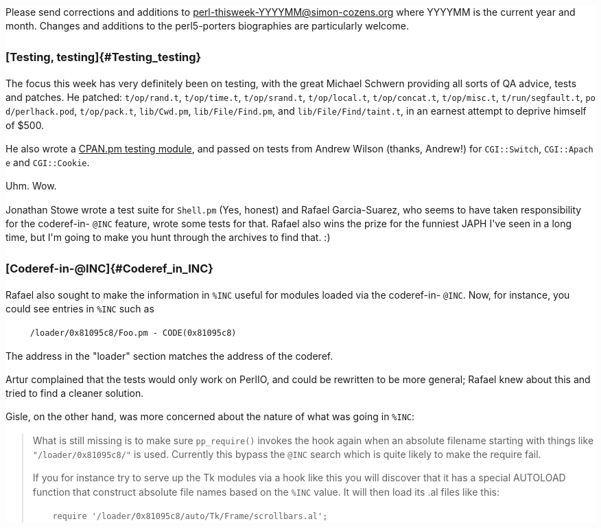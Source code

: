 Please send corrections and additions to
perl-thisweek-YYYYMM@simon-cozens.org where YYYYMM is the current year
and month. Changes and additions to the perl5-porters biographies are
particularly welcome.

### [Testing, testing]{#Testing_testing}

The focus this week has very definitely been on testing, with the great
Michael Schwern providing all sorts of QA advice, tests and patches. He
patched: `t/op/rand.t`, `t/op/time.t`, `t/op/srand.t`, `t/op/local.t`,
`t/op/concat.t`, `t/op/misc.t`, `t/run/segfault.t`, `pod/perlhack.pod`,
`t/op/pack.t`, `lib/Cwd.pm`, `lib/File/Find.pm`, and
`lib/File/Find/taint.t`, in an earnest attempt to deprive himself of
\$500.

He also wrote a [CPAN.pm testing
module](http://www.pobox.com/~schwern/src/CPAN-Smoke-0.02.tar.gz), and
passed on tests from Andrew Wilson (thanks, Andrew!) for `CGI::Switch`,
`CGI::Apache` and `CGI::Cookie`.

Uhm. Wow.

Jonathan Stowe wrote a test suite for `Shell.pm` (Yes, honest) and
Rafael Garcia-Suarez, who seems to have taken responsibility for the
coderef-in- `@INC` feature, wrote some tests for that. Rafael also wins
the prize for the funniest JAPH I've seen in a long time, but I'm going
to make you hunt through the archives to find that. :)

### [Coderef-in-@INC]{#Coderef_in_INC}

Rafael also sought to make the information in `%INC` useful for modules
loaded via the coderef-in- `@INC`. Now, for instance, you could see
entries in `%INC` such as

         /loader/0x81095c8/Foo.pm - CODE(0x81095c8)

The address in the "loader" section matches the address of the coderef.

Artur complained that the tests would only work on PerlIO, and could be
rewritten to be more general; Rafael knew about this and tried to find a
cleaner solution.

Gisle, on the other hand, was more concerned about the nature of what
was going in `%INC`:

> What is still missing is to make sure `pp_require()` invokes the hook
> again when an absolute filename starting with things like
> `"/loader/0x81095c8/"` is used. Currently this bypass the `@INC`
> search which is quite likely to make the require fail.
>
> If you for instance try to serve up the Tk modules via a hook like
> this you will discover that it has a special AUTOLOAD function that
> construct absolute file names based on the `%INC` value. It will then
> load its .al files like this:
>
>         require '/loader/0x81095c8/auto/Tk/Frame/scrollbars.al';
